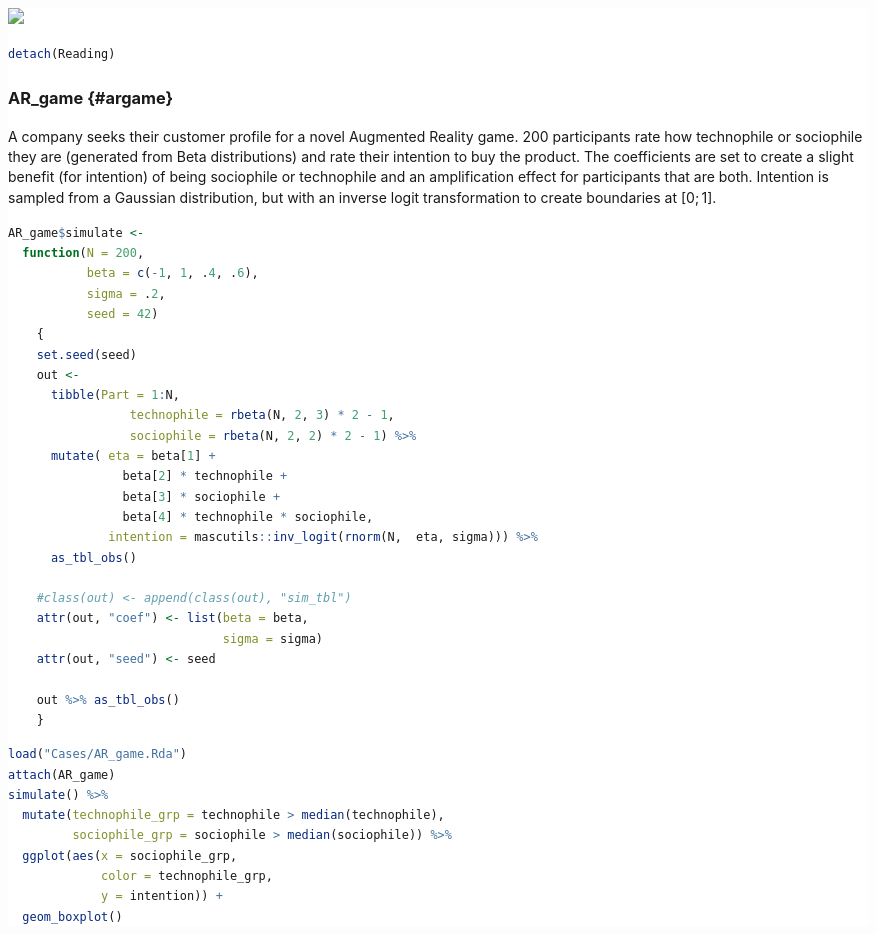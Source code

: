 <img src="Appendix_files/figure-epub3/unnamed-chunk-49-1.png" width="90%" />

```r
detach(Reading)
```


### AR_game {#argame}

A company seeks their customer profile for a novel Augmented Reality game. 200 participants rate how technophile or sociophile they are (generated from Beta distributions) and rate their intention to buy the product. The coefficients are set to create a slight benefit  (for intention) of being sociophile or technophile and an amplification effect for participants that are both. Intention is sampled from a Gaussian distribution, but with an inverse logit transformation to create boundaries at $[0;1]$.




```r
AR_game$simulate <-
  function(N = 200,
           beta = c(-1, 1, .4, .6),
           sigma = .2,
           seed = 42) 
    {
    set.seed(seed)
    out <-
      tibble(Part = 1:N,
                 technophile = rbeta(N, 2, 3) * 2 - 1,
                 sociophile = rbeta(N, 2, 2) * 2 - 1) %>%
      mutate( eta = beta[1] + 
                beta[2] * technophile +
                beta[3] * sociophile +
                beta[4] * technophile * sociophile,
              intention = mascutils::inv_logit(rnorm(N,  eta, sigma))) %>% 
      as_tbl_obs()
    
    #class(out) <- append(class(out), "sim_tbl")
    attr(out, "coef") <- list(beta = beta,
                              sigma = sigma)
    attr(out, "seed") <- seed
    
    out %>% as_tbl_obs()
    }
```





  





```r
load("Cases/AR_game.Rda")
attach(AR_game)
simulate() %>% 
  mutate(technophile_grp = technophile > median(technophile),
         sociophile_grp = sociophile > median(sociophile)) %>%
  ggplot(aes(x = sociophile_grp,
             color = technophile_grp,
             y = intention)) +
  geom_boxplot()
```
